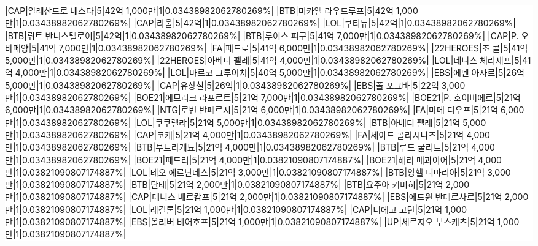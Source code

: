|CAP|알레산드로 네스타|5|42억 1,000만|1|0.03438982062780269%|
|BTB|미카엘 라우드루프|5|42억 1,000만|1|0.03438982062780269%|
|CAP|라울|5|42억|1|0.03438982062780269%|
|LOL|쿠티뉴|5|42억|1|0.03438982062780269%|
|BTB|뤼트 반니스텔로이|5|42억|1|0.03438982062780269%|
|BTB|루이스 피구|5|41억 7,000만|1|0.03438982062780269%|
|CAP|P. 오바메양|5|41억 7,000만|1|0.03438982062780269%|
|FA|페드로|5|41억 6,000만|1|0.03438982062780269%|
|22HEROES|조 콜|5|41억 5,000만|1|0.03438982062780269%|
|22HEROES|아베디 펠레|5|41억 4,000만|1|0.03438982062780269%|
|LOL|데니스 체리셰프|5|41억 4,000만|1|0.03438982062780269%|
|LOL|마르코 그루이치|5|40억 5,000만|1|0.03438982062780269%|
|EBS|에덴 아자르|5|26억 5,000만|1|0.03438982062780269%|
|CAP|유상철|5|26억|1|0.03438982062780269%|
|EBS|폴 포그바|5|22억 3,000만|1|0.03438982062780269%|
|BOE21|에므리크 라포르트|5|21억 7,000만|1|0.03438982062780269%|
|BOE21|P. 호이비에르|5|21억 6,000만|1|0.03438982062780269%|
|NTG|로빈 반페르시|5|21억 6,000만|1|0.03438982062780269%|
|FA|마메 디우프|5|21억 6,000만|1|0.03438982062780269%|
|LOL|쿠쿠렐랴|5|21억 5,000만|1|0.03438982062780269%|
|BTB|아베디 펠레|5|21억 5,000만|1|0.03438982062780269%|
|CAP|코케|5|21억 4,000만|1|0.03438982062780269%|
|FA|세아드 콜라시나츠|5|21억 4,000만|1|0.03438982062780269%|
|BTB|부트라게뇨|5|21억 4,000만|1|0.03438982062780269%|
|BTB|루드 굴리트|5|21억 4,000만|1|0.03438982062780269%|
|BOE21|페드리|5|21억 4,000만|1|0.03821090807174887%|
|BOE21|해리 매과이어|5|21억 4,000만|1|0.03821090807174887%|
|LOL|테오 에르난데스|5|21억 3,000만|1|0.03821090807174887%|
|BTB|앙헬 디마리아|5|21억 3,000만|1|0.03821090807174887%|
|BTB|단테|5|21억 2,000만|1|0.03821090807174887%|
|BTB|요주아 키미히|5|21억 2,000만|1|0.03821090807174887%|
|CAP|데니스 베르캄프|5|21억 2,000만|1|0.03821090807174887%|
|EBS|에드윈 반데르사르|5|21억 2,000만|1|0.03821090807174887%|
|LOL|레길론|5|21억 1,000만|1|0.03821090807174887%|
|CAP|디에고 고딘|5|21억 1,000만|1|0.03821090807174887%|
|EBS|올리버 비어호프|5|21억 1,000만|1|0.03821090807174887%|
|UP|세르지오 부스케츠|5|21억 1,000만|1|0.03821090807174887%|